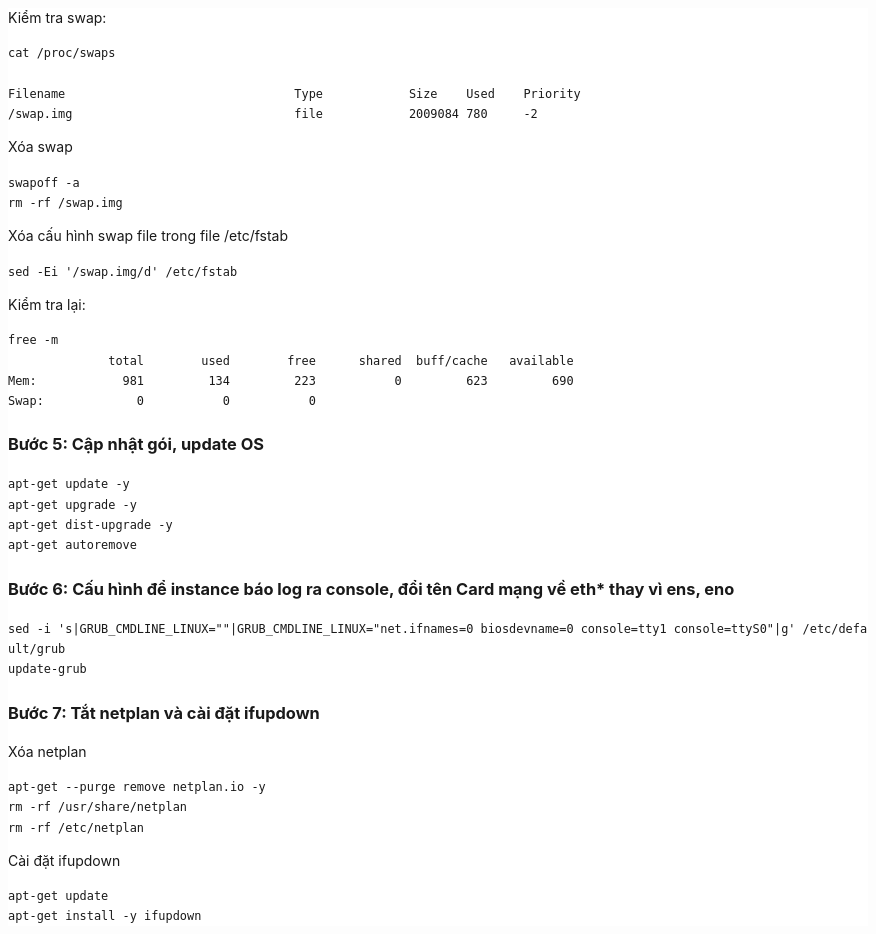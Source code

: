 Kiểm tra swap:
```
cat /proc/swaps

Filename                                Type            Size    Used    Priority
/swap.img                               file            2009084 780     -2
```

Xóa swap
```
swapoff -a
rm -rf /swap.img
```

Xóa cấu hình swap file trong file /etc/fstab
```
sed -Ei '/swap.img/d' /etc/fstab
```

Kiểm tra lại:
```
free -m
              total        used        free      shared  buff/cache   available
Mem:            981         134         223           0         623         690
Swap:             0           0           0
```

### Bước 5: Cập nhật gói, update OS

```
apt-get update -y 
apt-get upgrade -y 
apt-get dist-upgrade -y
apt-get autoremove 
```


### Bước 6: Cấu hình để instance báo log ra console, đổi tên Card mạng về eth* thay vì ens, eno
```
sed -i 's|GRUB_CMDLINE_LINUX=""|GRUB_CMDLINE_LINUX="net.ifnames=0 biosdevname=0 console=tty1 console=ttyS0"|g' /etc/default/grub
update-grub
```

### Bước 7: Tắt netplan và cài đặt ifupdown

Xóa netplan
```
apt-get --purge remove netplan.io -y
rm -rf /usr/share/netplan
rm -rf /etc/netplan
```

Cài đặt ifupdown
```
apt-get update
apt-get install -y ifupdown
```
